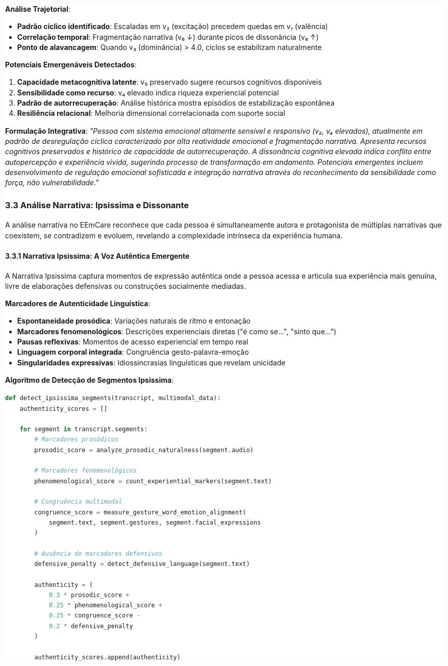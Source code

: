 **Análise Trajetorial**:
- **Padrão cíclico identificado**: Escaladas em v₂ (excitação) precedem quedas em v₁ (valência)
- **Correlação temporal**: Fragmentação narrativa (v₆ ↓) durante picos de dissonância (v₈ ↑)
- **Ponto de alavancagem**: Quando v₃ (dominância) > 4.0, ciclos se estabilizam naturalmente

**Potenciais Emergenáveis Detectados**:
1. **Capacidade metacognitiva latente**: v₅ preservado sugere recursos cognitivos disponíveis
2. **Sensibilidade como recurso**: v₄ elevado indica riqueza experiencial potencial
3. **Padrão de autorrecuperação**: Análise histórica mostra episódios de estabilização espontânea
4. **Resiliência relacional**: Melhoria dimensional correlacionada com suporte social

**Formulação Integrativa**:
*"Pessoa com sistema emocional altamente sensível e responsivo (v₂, v₄ elevados), atualmente em padrão de desregulação cíclica caracterizado por alta reatividade emocional e fragmentação narrativa. Apresenta recursos cognitivos preservados e histórico de capacidade de autorrecuperação. A dissonância cognitiva elevada indica conflito entre autopercepção e experiência vivida, sugerindo processo de transformação em andamento. Potenciais emergentes incluem desenvolvimento de regulação emocional sofisticada e integração narrativa através do reconhecimento da sensibilidade como força, não vulnerabilidade."*

### 3.3 Análise Narrativa: Ipsissima e Dissonante

A análise narrativa no EEmCare reconhece que cada pessoa é simultaneamente autora e protagonista de múltiplas narrativas que coexistem, se contradizem e evoluem, revelando a complexidade intrínseca da experiência humana.

#### 3.3.1 Narrativa Ipsissima: A Voz Autêntica Emergente

A Narrativa Ipsissima captura momentos de expressão autêntica onde a pessoa acessa e articula sua experiência mais genuína, livre de elaborações defensivas ou construções socialmente mediadas.

**Marcadores de Autenticidade Linguística**:
- **Espontaneidade prosódica**: Variações naturais de ritmo e entonação
- **Marcadores fenomenológicos**: Descrições experienciais diretas ("é como se...", "sinto que...")
- **Pausas reflexivas**: Momentos de acesso experiencial em tempo real
- **Linguagem corporal integrada**: Congruência gesto-palavra-emoção
- **Singularidades expressivas**: Idiossincrasias linguísticas que revelam unicidade

**Algoritmo de Detecção de Segmentos Ipsissima**:
```python
def detect_ipsissima_segments(transcript, multimodal_data):
    authenticity_scores = []
    
    for segment in transcript.segments:
        # Marcadores prosódicos
        prosodic_score = analyze_prosodic_naturalness(segment.audio)
        
        # Marcadores fenomenológicos
        phenomenological_score = count_experiential_markers(segment.text)
        
        # Congruência multimodal
        congruence_score = measure_gesture_word_emotion_alignment(
            segment.text, segment.gestures, segment.facial_expressions
        )
        
        # Ausência de marcadores defensivos
        defensive_penalty = detect_defensive_language(segment.text)
        
        authenticity = (
            0.3 * prosodic_score +
            0.25 * phenomenological_score +
            0.25 * congruence_score -
            0.2 * defensive_penalty
        )
        
        authenticity_scores.append(authenticity)
```